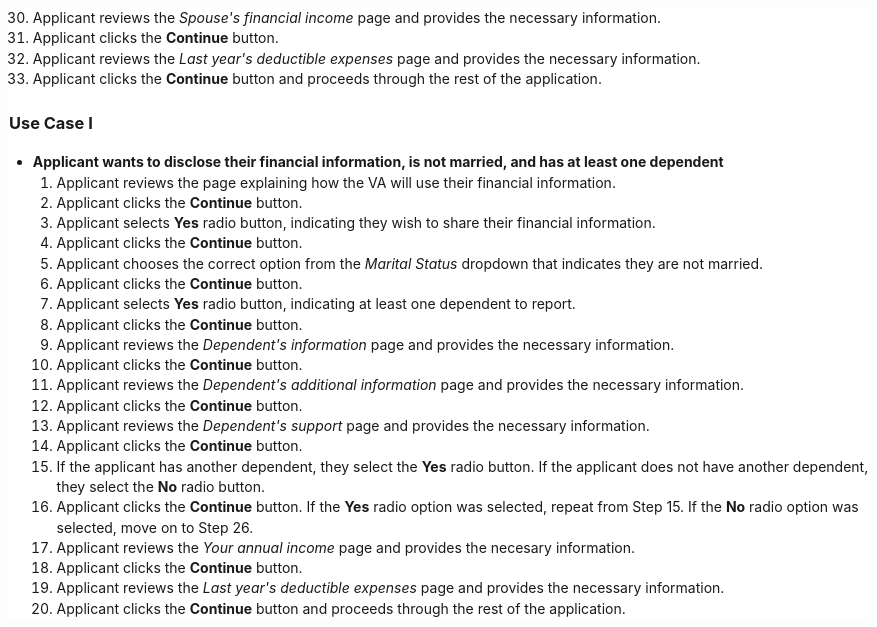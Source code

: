   30. Applicant reviews the *Spouse's financial income* page and provides the necessary information.
  31. Applicant clicks the **Continue** button.
  32. Applicant reviews the *Last year's deductible expenses* page and provides the necessary information.
  33. Applicant clicks the **Continue** button and proceeds through the rest of the application.

### Use Case I
* **Applicant wants to disclose their financial information, is not married, and has at least one dependent**
  1. Applicant reviews the page explaining how the VA will use their financial information.
  2. Applicant clicks the **Continue** button.
  3. Applicant selects **Yes** radio button, indicating they wish to share their financial information.
  4. Applicant clicks the **Continue** button.
  5. Applicant chooses the correct option from the *Marital Status* dropdown that indicates they are not married.
  6. Applicant clicks the **Continue** button.
  7. Applicant selects **Yes** radio button, indicating at least one dependent to report.
  8. Applicant clicks the **Continue** button.
  9. Applicant reviews the *Dependent's information* page and provides the necessary information.
  10. Applicant clicks the **Continue** button.
  11. Applicant reviews the *Dependent's additional information* page and provides the necessary information.
  12. Applicant clicks the **Continue** button.
  13. Applicant reviews the *Dependent's support* page and provides the necessary information.
  14. Applicant clicks the **Continue** button.
  15. If the applicant has another dependent, they select the **Yes** radio button.  If the applicant does not have another dependent, they select the **No** radio button.
  16. Applicant clicks the **Continue** button.  If the **Yes** radio option was selected, repeat from Step 15.  If the **No** radio option was selected, move on to Step 26.
  17. Applicant reviews the *Your annual income* page and provides the necesary information.
  18. Applicant clicks the **Continue** button.
  19. Applicant reviews the *Last year's deductible expenses* page and provides the necessary information.
  20. Applicant clicks the **Continue** button and proceeds through the rest of the application.
